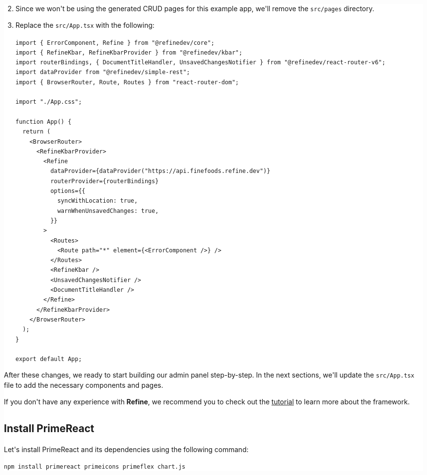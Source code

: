 2.  Since we won't be using the generated CRUD pages for this example app, we'll remove the `src/pages` directory.

3.  Replace the `src/App.tsx` with the following:

    ```tsx title="src/App.tsx"
    import { ErrorComponent, Refine } from "@refinedev/core";
    import { RefineKbar, RefineKbarProvider } from "@refinedev/kbar";
    import routerBindings, { DocumentTitleHandler, UnsavedChangesNotifier } from "@refinedev/react-router-v6";
    import dataProvider from "@refinedev/simple-rest";
    import { BrowserRouter, Route, Routes } from "react-router-dom";

    import "./App.css";

    function App() {
      return (
        <BrowserRouter>
          <RefineKbarProvider>
            <Refine
              dataProvider={dataProvider("https://api.finefoods.refine.dev")}
              routerProvider={routerBindings}
              options={{
                syncWithLocation: true,
                warnWhenUnsavedChanges: true,
              }}
            >
              <Routes>
                <Route path="*" element={<ErrorComponent />} />
              </Routes>
              <RefineKbar />
              <UnsavedChangesNotifier />
              <DocumentTitleHandler />
            </Refine>
          </RefineKbarProvider>
        </BrowserRouter>
      );
    }

    export default App;
    ```

After these changes, we ready to start building our admin panel step-by-step. In the next sections, we'll update the `src/App.tsx` file to add the necessary components and pages.

If you don't have any experience with **Refine**, we recommend you to check out the [tutorial](https://refine.dev/tutorial) to learn more about the framework.

## Install PrimeReact

Let's install PrimeReact and its dependencies using the following command:

```bash
npm install primereact primeicons primeflex chart.js
```
